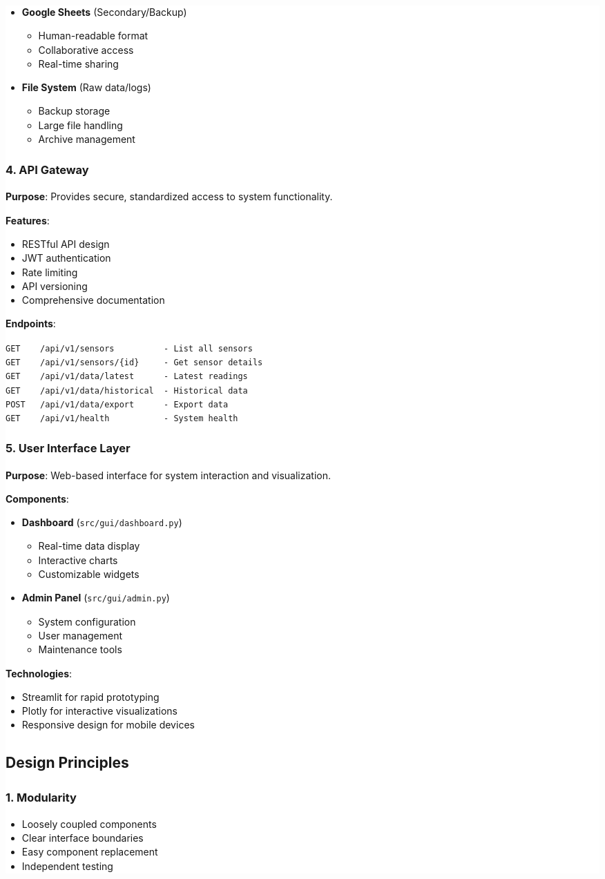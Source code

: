 - **Google Sheets** (Secondary/Backup)
  - Human-readable format
  - Collaborative access
  - Real-time sharing

- **File System** (Raw data/logs)
  - Backup storage
  - Large file handling
  - Archive management

### 4. API Gateway

**Purpose**: Provides secure, standardized access to system functionality.

**Features**:
- RESTful API design
- JWT authentication
- Rate limiting
- API versioning
- Comprehensive documentation

**Endpoints**:
```
GET    /api/v1/sensors          - List all sensors
GET    /api/v1/sensors/{id}     - Get sensor details
GET    /api/v1/data/latest      - Latest readings
GET    /api/v1/data/historical  - Historical data
POST   /api/v1/data/export      - Export data
GET    /api/v1/health           - System health
```

### 5. User Interface Layer

**Purpose**: Web-based interface for system interaction and visualization.

**Components**:
- **Dashboard** (`src/gui/dashboard.py`)
  - Real-time data display
  - Interactive charts
  - Customizable widgets

- **Admin Panel** (`src/gui/admin.py`)
  - System configuration
  - User management
  - Maintenance tools

**Technologies**:
- Streamlit for rapid prototyping
- Plotly for interactive visualizations
- Responsive design for mobile devices

## Design Principles

### 1. Modularity
- Loosely coupled components
- Clear interface boundaries
- Easy component replacement
- Independent testing
